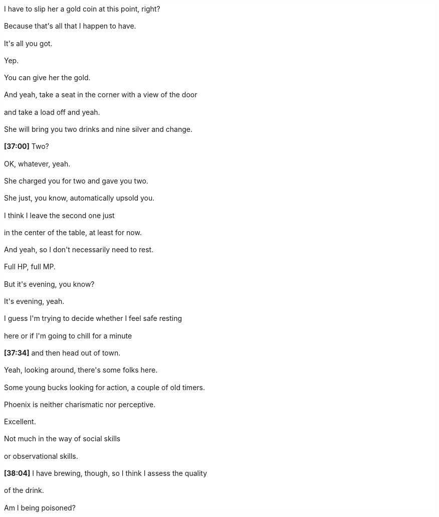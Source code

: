 I have to slip her a gold coin at this point, right?

Because that's all that I happen to have.

It's all you got.

Yep.

You can give her the gold.

And yeah, take a seat in the corner with a view of the door

and take a load off and yeah.

She will bring you two drinks and nine silver and change.


**[37:00]**
Two?

OK, whatever, yeah.

She charged you for two and gave you two.

She just, you know, automatically upsold you.

I think I leave the second one just

in the center of the table, at least for now.

And yeah, so I don't necessarily need to rest.

Full HP, full MP.

But it's evening, you know?

It's evening, yeah.

I guess I'm trying to decide whether I feel safe resting

here or if I'm going to chill for a minute


**[37:34]**
and then head out of town.

Yeah, looking around, there's some folks here.

Some young bucks looking for action, a couple of old timers.

Phoenix is neither charismatic nor perceptive.

Excellent.

Not much in the way of social skills

or observational skills.


**[38:04]**
I have brewing, though, so I think I assess the quality

of the drink.

Am I being poisoned?
